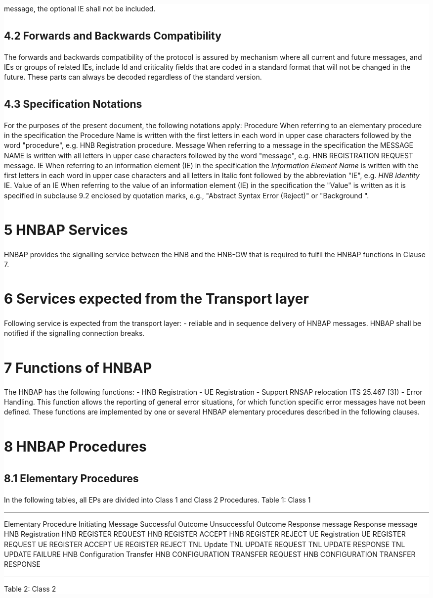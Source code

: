 message, the optional IE shall not be included.
## 4.2 Forwards and Backwards Compatibility
The forwards and backwards compatibility of the protocol is assured by
mechanism where all current and future messages, and IEs or groups of related
IEs, include Id and criticality fields that are coded in a standard format
that will not be changed in the future. These parts can always be decoded
regardless of the standard version.
## 4.3 Specification Notations
For the purposes of the present document, the following notations apply:
Procedure When referring to an elementary procedure in the specification the
Procedure Name is written with the first letters in each word in upper case
characters followed by the word \"procedure\", e.g. HNB Registration
procedure.
Message When referring to a message in the specification the MESSAGE NAME is
written with all letters in upper case characters followed by the word
\"message\", e.g. HNB REGISTRATION REQUEST message.
IE When referring to an information element (IE) in the specification the
_Information Element Name_ is written with the first letters in each word in
upper case characters and all letters in Italic font followed by the
abbreviation \"IE\", e.g. _HNB Identity_ IE.
Value of an IE When referring to the value of an information element (IE) in
the specification the \"Value\" is written as it is specified in subclause 9.2
enclosed by quotation marks, e.g., \"Abstract Syntax Error (Reject)\" or
\"Background \".
# 5 HNBAP Services
HNBAP provides the signalling service between the HNB and the HNB-GW that is
required to fulfil the HNBAP functions in Clause 7.
# 6 Services expected from the Transport layer
Following service is expected from the transport layer:
\- reliable and in sequence delivery of HNBAP messages. HNBAP shall be
notified if the signalling connection breaks.
# 7 Functions of HNBAP
The HNBAP has the following functions:
\- HNB Registration
\- UE Registration
\- Support RNSAP relocation (TS 25.467 [3])
\- Error Handling. This function allows the reporting of general error
situations, for which function specific error messages have not been defined.
These functions are implemented by one or several HNBAP elementary procedures
described in the following clauses.
# 8 HNBAP Procedures
## 8.1 Elementary Procedures
In the following tables, all EPs are divided into Class 1 and Class 2
Procedures.
Table 1: Class 1
* * *
Elementary Procedure Initiating Message Successful Outcome Unsuccessful
Outcome Response message Response message HNB Registration HNB REGISTER
REQUEST HNB REGISTER ACCEPT HNB REGISTER REJECT UE Registration UE REGISTER
REQUEST UE REGISTER ACCEPT UE REGISTER REJECT TNL Update TNL UPDATE REQUEST
TNL UPDATE RESPONSE TNL UPDATE FAILURE HNB Configuration Transfer HNB
CONFIGURATION TRANSFER REQUEST HNB CONFIGURATION TRANSFER RESPONSE
* * *
Table 2: Class 2